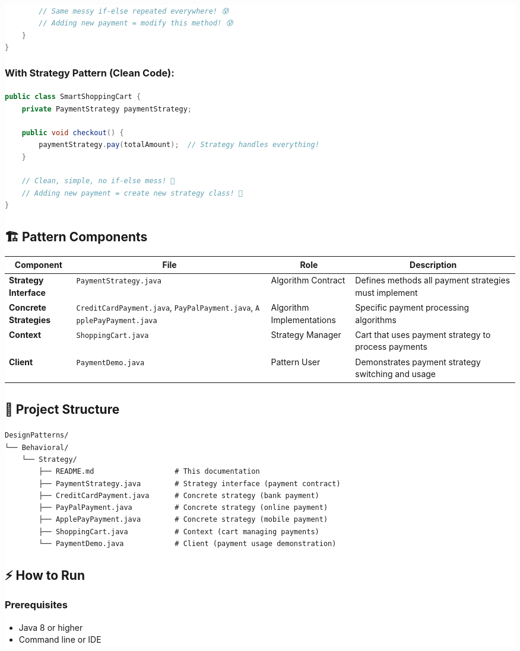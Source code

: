 ```java
        // Same messy if-else repeated everywhere! 😰
        // Adding new payment = modify this method! 😰
    }
}
```

### **With Strategy Pattern (Clean Code):**
```java
public class SmartShoppingCart {
    private PaymentStrategy paymentStrategy;
    
    public void checkout() {
        paymentStrategy.pay(totalAmount);  // Strategy handles everything!
    }
    
    // Clean, simple, no if-else mess! 🎉
    // Adding new payment = create new strategy class! 🎉
}
```

## 🏗️ Pattern Components

| Component | File | Role | Description |
|-----------|------|------|-------------|
| **Strategy Interface** | `PaymentStrategy.java` | Algorithm Contract | Defines methods all payment strategies must implement |
| **Concrete Strategies** | `CreditCardPayment.java`, `PayPalPayment.java`, `ApplePayPayment.java` | Algorithm Implementations | Specific payment processing algorithms |
| **Context** | `ShoppingCart.java` | Strategy Manager | Cart that uses payment strategy to process payments |
| **Client** | `PaymentDemo.java` | Pattern User | Demonstrates payment strategy switching and usage |

## 📁 Project Structure
```
DesignPatterns/
└── Behavioral/
    └── Strategy/
        ├── README.md                   # This documentation
        ├── PaymentStrategy.java        # Strategy interface (payment contract)
        ├── CreditCardPayment.java      # Concrete strategy (bank payment)
        ├── PayPalPayment.java          # Concrete strategy (online payment)
        ├── ApplePayPayment.java        # Concrete strategy (mobile payment)
        ├── ShoppingCart.java           # Context (cart managing payments)
        └── PaymentDemo.java            # Client (payment usage demonstration)
```

## ⚡ How to Run

### Prerequisites
- Java 8 or higher
- Command line or IDE
